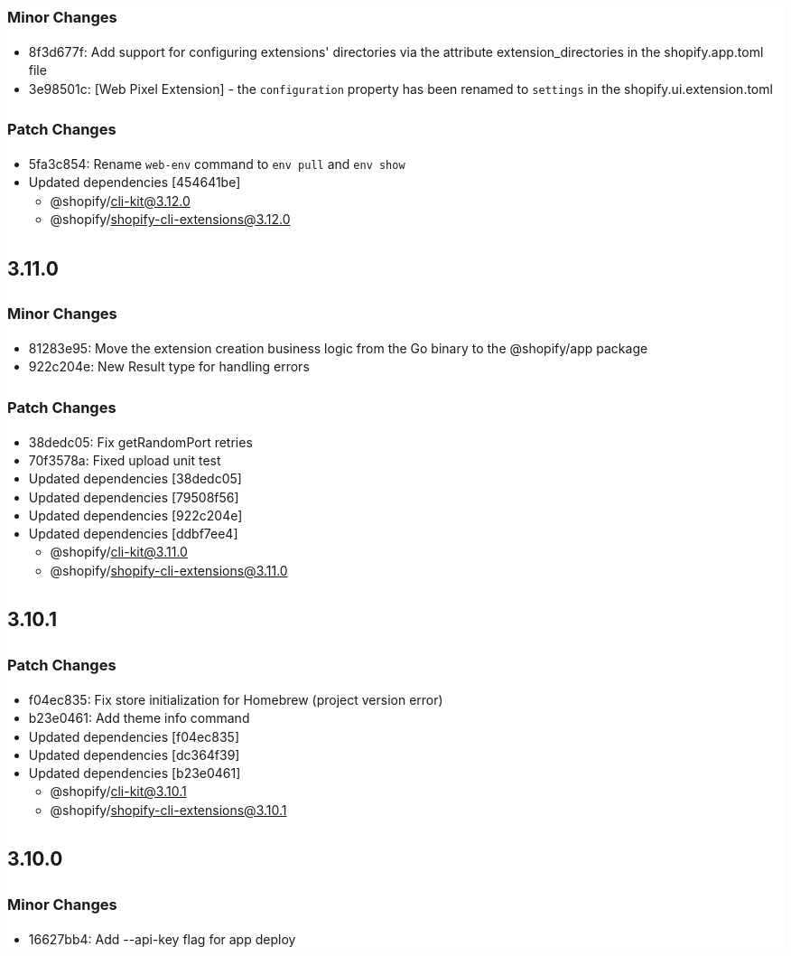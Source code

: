 ### Minor Changes

- 8f3d677f: Add support for configuring extensions' directories via the attribute extension_directories in the shopify.app.toml file
- 3e98501c: [Web Pixel Extension] - the `configuration` property has been renamed to `settings` in the shopify.ui.extension.toml

### Patch Changes

- 5fa3c854: Rename `web-env` command to `env pull` and `env show`
- Updated dependencies [454641be]
  - @shopify/cli-kit@3.12.0
  - @shopify/shopify-cli-extensions@3.12.0

## 3.11.0

### Minor Changes

- 81283e95: Move the extension creation business logic from the Go binary to the @shopify/app package
- 922c204e: New Result type for handling errors

### Patch Changes

- 38dedc05: Fix getRandomPort retries
- 70f3578a: Fixed upload unit test
- Updated dependencies [38dedc05]
- Updated dependencies [79508f56]
- Updated dependencies [922c204e]
- Updated dependencies [ddbf7ee4]
  - @shopify/cli-kit@3.11.0
  - @shopify/shopify-cli-extensions@3.11.0

## 3.10.1

### Patch Changes

- f04ec835: Fix store initialization for Homebrew (project version error)
- b23e0461: Add theme info command
- Updated dependencies [f04ec835]
- Updated dependencies [dc364f39]
- Updated dependencies [b23e0461]
  - @shopify/cli-kit@3.10.1
  - @shopify/shopify-cli-extensions@3.10.1

## 3.10.0

### Minor Changes

- 16627bb4: Add --api-key flag for app deploy
